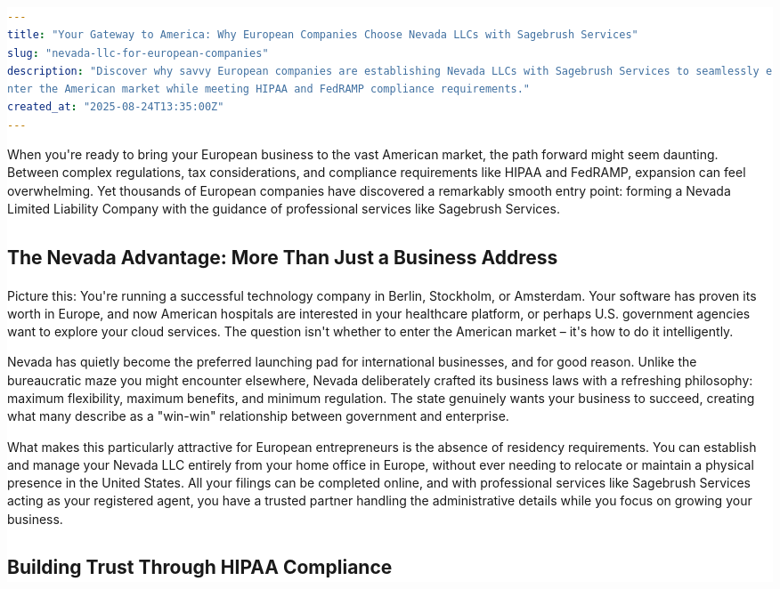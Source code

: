 ```yaml
---
title: "Your Gateway to America: Why European Companies Choose Nevada LLCs with Sagebrush Services"
slug: "nevada-llc-for-european-companies"
description: "Discover why savvy European companies are establishing Nevada LLCs with Sagebrush Services to seamlessly enter the American market while meeting HIPAA and FedRAMP compliance requirements."
created_at: "2025-08-24T13:35:00Z"
---
```



When you're ready to bring your European business to the vast American market, the path forward might seem daunting.
Between complex regulations, tax considerations, and compliance requirements like HIPAA and FedRAMP, expansion can
feel overwhelming. Yet thousands of European companies have discovered a remarkably smooth entry point: forming a
Nevada Limited Liability Company with the guidance of professional services like Sagebrush Services.

## The Nevada Advantage: More Than Just a Business Address

Picture this: You're running a successful technology company in Berlin, Stockholm, or Amsterdam. Your software has
proven its worth in Europe, and now American hospitals are interested in your healthcare platform, or perhaps U.S.
government agencies want to explore your cloud services. The question isn't whether to enter the American market –
it's how to do it intelligently.

Nevada has quietly become the preferred launching pad for international businesses, and for good reason. Unlike the
bureaucratic maze you might encounter elsewhere, Nevada deliberately crafted its business laws with a refreshing
philosophy: maximum flexibility, maximum benefits, and minimum regulation. The state genuinely wants your business
to succeed, creating what many describe as a "win-win" relationship between government and enterprise.

What makes this particularly attractive for European entrepreneurs is the absence of residency requirements. You can
establish and manage your Nevada LLC entirely from your home office in Europe, without ever needing to relocate or
maintain a physical presence in the United States. All your filings can be completed online, and with professional
services like Sagebrush Services acting as your registered agent, you have a trusted partner handling the
administrative details while you focus on growing your business.

## Building Trust Through HIPAA Compliance
